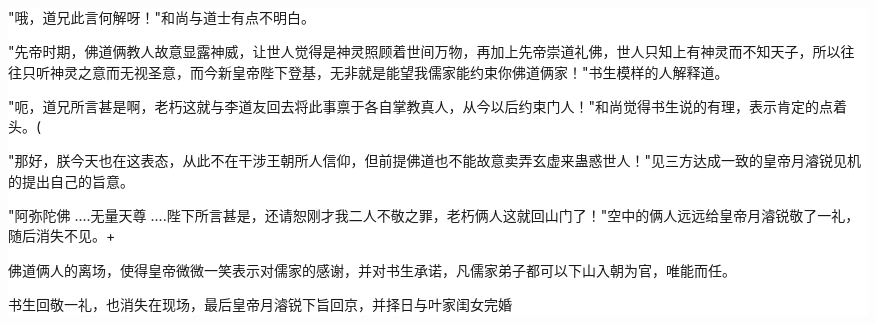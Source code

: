 
"哦，道兄此言何解呀！"和尚与道士有点不明白。





"先帝时期，佛道俩教人故意显露神威，让世人觉得是神灵照顾着世间万物，再加上先帝崇道礼佛，世人只知上有神灵而不知天子，所以往往只听神灵之意而无视圣意，而今新皇帝陛下登基，无非就是能望我儒家能约束你佛道俩家！"书生模样的人解释道。





"呃，道兄所言甚是啊，老朽这就与李道友回去将此事禀于各自掌教真人，从今以后约束门人！"和尚觉得书生说的有理，表示肯定的点着头。(





"那好，朕今天也在这表态，从此不在干涉王朝所人信仰，但前提佛道也不能故意卖弄玄虚来蛊惑世人！"见三方达成一致的皇帝月濬锐见机的提出自己的旨意。





"阿弥陀佛 ....无量天尊 ....陛下所言甚是，还请恕刚才我二人不敬之罪，老朽俩人这就回山门了！"空中的俩人远远给皇帝月濬锐敬了一礼，随后消失不见。+





佛道俩人的离场，使得皇帝微微一笑表示对儒家的感谢，并对书生承诺，凡儒家弟子都可以下山入朝为官，唯能而任。





书生回敬一礼，也消失在现场，最后皇帝月濬锐下旨回京，并择日与叶家闺女完婚


